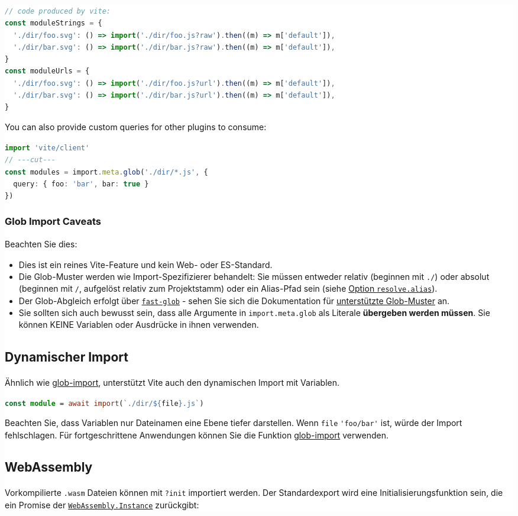 ```ts
// code produced by vite:
const moduleStrings = {
  './dir/foo.svg': () => import('./dir/foo.js?raw').then((m) => m['default']),
  './dir/bar.svg': () => import('./dir/bar.js?raw').then((m) => m['default']),
}
const moduleUrls = {
  './dir/foo.svg': () => import('./dir/foo.js?url').then((m) => m['default']),
  './dir/bar.svg': () => import('./dir/bar.js?url').then((m) => m['default']),
}
```

You can also provide custom queries for other plugins to consume:

```ts twoslash
import 'vite/client'
// ---cut---
const modules = import.meta.glob('./dir/*.js', {
  query: { foo: 'bar', bar: true }
})
```

### Glob Import Caveats

Beachten Sie dies:

- Dies ist ein reines Vite-Feature und kein Web- oder ES-Standard.
- Die Glob-Muster werden wie Import-Spezifizierer behandelt: Sie müssen entweder relativ (beginnen mit `./`) oder absolut (beginnen mit `/`, aufgelöst relativ zum Projektstamm) oder ein Alias-Pfad sein (siehe [Option `resolve.alias`](/config/shared-options.md#resolve-alias)).
- Der Glob-Abgleich erfolgt über [`fast-glob`](https://github.com/mrmlnc/fast-glob) - sehen Sie sich die Dokumentation für [unterstützte Glob-Muster](https://github.com/mrmlnc/fast-glob#pattern-syntax) an.
- Sie sollten sich auch bewusst sein, dass alle Argumente in `import.meta.glob` als Literale **übergeben werden müssen**. Sie können KEINE Variablen oder Ausdrücke in ihnen verwenden.

## Dynamischer Import

Ähnlich wie [glob-import](#glob-import), unterstützt Vite auch den dynamischen Import mit Variablen.

```ts
const module = await import(`./dir/${file}.js`)
```

Beachten Sie, dass Variablen nur Dateinamen eine Ebene tiefer darstellen. Wenn `file` `'foo/bar'` ist, würde der Import fehlschlagen. Für fortgeschrittene Anwendungen können Sie die Funktion [glob-import](#glob-import) verwenden.

## WebAssembly

Vorkompilierte `.wasm` Dateien können mit `?init` importiert werden.
Der Standardexport wird eine Initialisierungsfunktion sein, die ein Promise der [`WebAssembly.Instance`](https://developer.mozilla.org/en-US/docs/WebAssembly/JavaScript_interface/Instance) zurückgibt:
